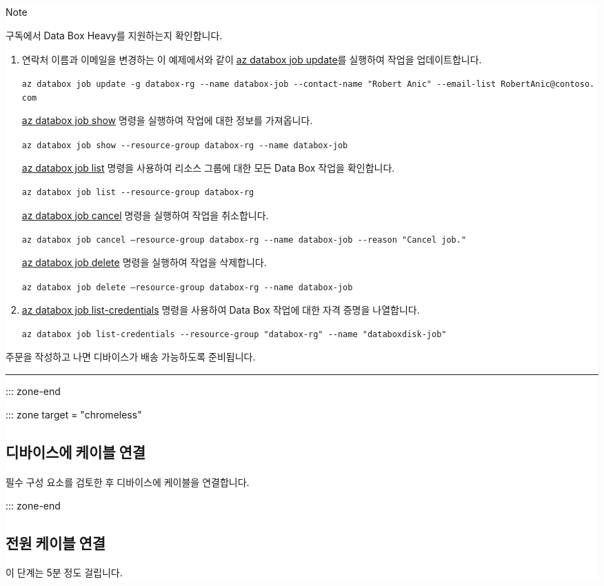    > [!NOTE]
   > 구독에서 Data Box Heavy를 지원하는지 확인합니다.

1. 연락처 이름과 이메일을 변경하는 이 예제에서와 같이 [az databox job update](/cli/azure/databox/job#az_databox_job_update)를 실행하여 작업을 업데이트합니다.

   ```azurecli
   az databox job update -g databox-rg --name databox-job --contact-name "Robert Anic" --email-list RobertAnic@contoso.com
   ```

   [az databox job show](/cli/azure/databox/job#az_databox_job_show) 명령을 실행하여 작업에 대한 정보를 가져옵니다.

   ```azurecli
   az databox job show --resource-group databox-rg --name databox-job
   ```

   [az databox job list]( /cli/azure/databox/job#az_databox_job_list) 명령을 사용하여 리소스 그룹에 대한 모든 Data Box 작업을 확인합니다.

   ```azurecli
   az databox job list --resource-group databox-rg
   ```

   [az databox job cancel](/cli/azure/databox/job#az_databox_job_cancel) 명령을 실행하여 작업을 취소합니다.

   ```azurecli
   az databox job cancel –resource-group databox-rg --name databox-job --reason "Cancel job."
   ```

   [az databox job delete](/cli/azure/databox/job#az_databox_job_delete) 명령을 실행하여 작업을 삭제합니다.

   ```azurecli
   az databox job delete –resource-group databox-rg --name databox-job
   ```

1. [az databox job list-credentials]( /cli/azure/databox/job#az_databox_job_list_credentials) 명령을 사용하여 Data Box 작업에 대한 자격 증명을 나열합니다.

   ```azurecli
   az databox job list-credentials --resource-group "databox-rg" --name "databoxdisk-job"
   ```

주문을 작성하고 나면 디바이스가 배송 가능하도록 준비됩니다.

---

::: zone-end

::: zone target = "chromeless"

## <a name="cable-and-connect-to-your-device"></a>디바이스에 케이블 연결

필수 구성 요소를 검토한 후 디바이스에 케이블을 연결합니다.

::: zone-end

## <a name="cable-for-power"></a>전원 케이블 연결

이 단계는 5분 정도 걸립니다.
